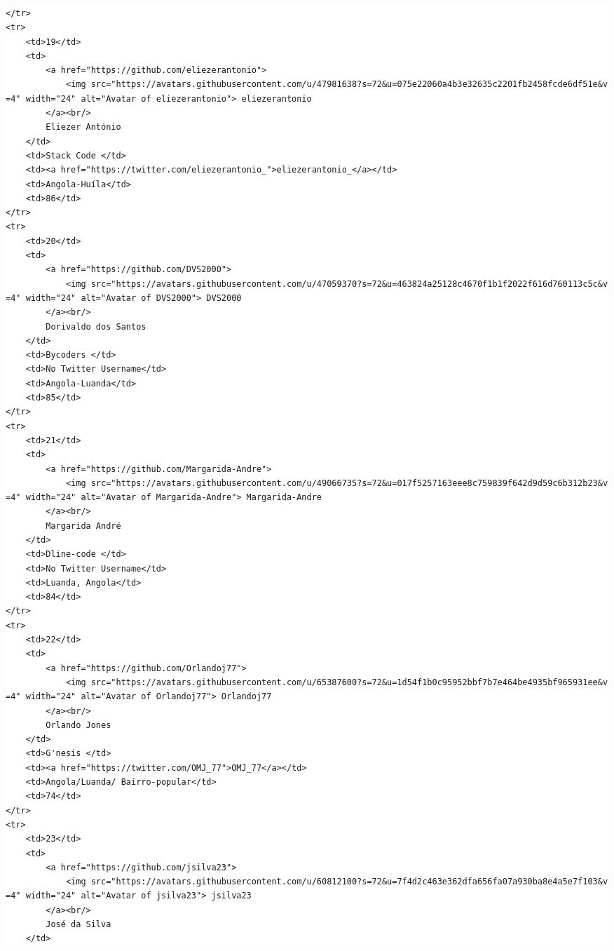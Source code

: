 	</tr>
	<tr>
		<td>19</td>
		<td>
			<a href="https://github.com/eliezerantonio">
				<img src="https://avatars.githubusercontent.com/u/47981638?s=72&u=075e22060a4b3e32635c2201fb2458fcde6df51e&v=4" width="24" alt="Avatar of eliezerantonio"> eliezerantonio
			</a><br/>
			Eliezer António
		</td>
		<td>Stack Code </td>
		<td><a href="https://twitter.com/eliezerantonio_">eliezerantonio_</a></td>
		<td>Angola-Huíla</td>
		<td>86</td>
	</tr>
	<tr>
		<td>20</td>
		<td>
			<a href="https://github.com/DVS2000">
				<img src="https://avatars.githubusercontent.com/u/47059370?s=72&u=463824a25128c4670f1b1f2022f616d760113c5c&v=4" width="24" alt="Avatar of DVS2000"> DVS2000
			</a><br/>
			Dorivaldo dos Santos
		</td>
		<td>Bycoders </td>
		<td>No Twitter Username</td>
		<td>Angola-Luanda</td>
		<td>85</td>
	</tr>
	<tr>
		<td>21</td>
		<td>
			<a href="https://github.com/Margarida-Andre">
				<img src="https://avatars.githubusercontent.com/u/49066735?s=72&u=017f5257163eee8c759839f642d9d59c6b312b23&v=4" width="24" alt="Avatar of Margarida-Andre"> Margarida-Andre
			</a><br/>
			Margarida André
		</td>
		<td>Dline-code </td>
		<td>No Twitter Username</td>
		<td>Luanda, Angola</td>
		<td>84</td>
	</tr>
	<tr>
		<td>22</td>
		<td>
			<a href="https://github.com/Orlandoj77">
				<img src="https://avatars.githubusercontent.com/u/65387600?s=72&u=1d54f1b0c95952bbf7b7e464be4935bf965931ee&v=4" width="24" alt="Avatar of Orlandoj77"> Orlandoj77
			</a><br/>
			Orlando Jones
		</td>
		<td>G'nesis </td>
		<td><a href="https://twitter.com/OMJ_77">OMJ_77</a></td>
		<td>Angola/Luanda/ Bairro-popular</td>
		<td>74</td>
	</tr>
	<tr>
		<td>23</td>
		<td>
			<a href="https://github.com/jsilva23">
				<img src="https://avatars.githubusercontent.com/u/60812100?s=72&u=7f4d2c463e362dfa656fa07a930ba8e4a5e7f103&v=4" width="24" alt="Avatar of jsilva23"> jsilva23
			</a><br/>
			José da Silva
		</td>